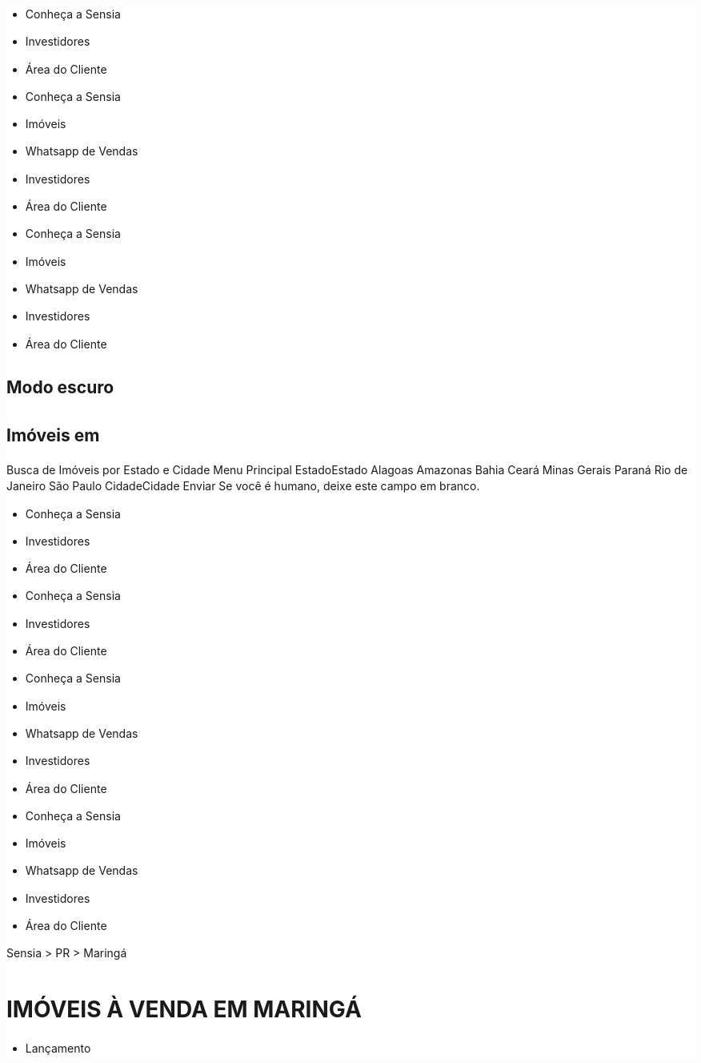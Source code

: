 
  * Conheça a Sensia
  * Investidores
  * Área do Cliente


  * Conheça a Sensia
  * Imóveis
  * Whatsapp de Vendas
  * Investidores
  * Área do Cliente


  * Conheça a Sensia
  * Imóveis
  * Whatsapp de Vendas
  * Investidores
  * Área do Cliente


## Modo escuro
## Imóveis em
Busca de Imóveis por Estado e Cidade Menu Principal
EstadoEstado Alagoas Amazonas Bahia Ceará Minas Gerais Paraná Rio de Janeiro São Paulo
CidadeCidade
Enviar
Se você é humano, deixe este campo em branco.
  * Conheça a Sensia
  * Investidores
  * Área do Cliente


  * Conheça a Sensia
  * Investidores
  * Área do Cliente


  * Conheça a Sensia
  * Imóveis
  * Whatsapp de Vendas
  * Investidores
  * Área do Cliente


  * Conheça a Sensia
  * Imóveis
  * Whatsapp de Vendas
  * Investidores
  * Área do Cliente


Sensia > PR > Maringá
#  **IMÓVEIS** À VENDA EM MARINGÁ
  * Lançamento
